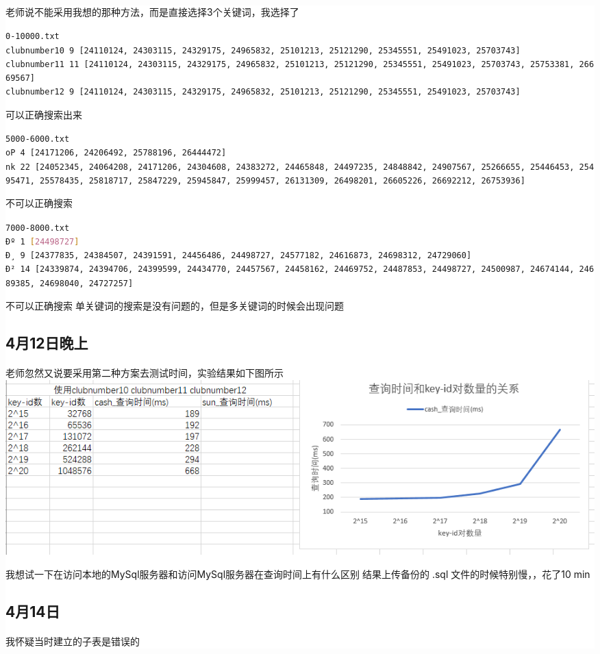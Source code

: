 老师说不能采用我想的那种方法，而是直接选择3个关键词，我选择了
```bash
0-10000.txt
clubnumber10 9 [24110124, 24303115, 24329175, 24965832, 25101213, 25121290, 25345551, 25491023, 25703743]
clubnumber11 11 [24110124, 24303115, 24329175, 24965832, 25101213, 25121290, 25345551, 25491023, 25703743, 25753381, 26669567]
clubnumber12 9 [24110124, 24303115, 24329175, 24965832, 25101213, 25121290, 25345551, 25491023, 25703743]
```
可以正确搜索出来
```bash
5000-6000.txt
oP 4 [24171206, 24206492, 25788196, 26444472]
nk 22 [24052345, 24064208, 24171206, 24304608, 24383272, 24465848, 24497235, 24848842, 24907567, 25266655, 25446453, 25495471, 25578435, 25818717, 25847229, 25945847, 25999457, 26131309, 26498201, 26605226, 26692212, 26753936]
```
不可以正确搜索
```bash
7000-8000.txt
Ðº 1 [24498727]
Ð¸ 9 [24377835, 24384507, 24391591, 24456486, 24498727, 24577182, 24616873, 24698312, 24729060]
Ð² 14 [24339874, 24394706, 24399599, 24434770, 24457567, 24458162, 24469752, 24487853, 24498727, 24500987, 24674144, 24689385, 24698040, 24727257]
```
不可以正确搜索
单关键词的搜索是没有问题的，但是多关键词的时候会出现问题

## 4月12日晚上
老师忽然又说要采用第二种方案去测试时间，实验结果如下图所示
![测试时间_方案2_实验结果](imgs/测试时间_方案2_实验结果.png)

我想试一下在访问本地的MySql服务器和访问MySql服务器在查询时间上有什么区别
结果上传备份的  .sql 文件的时候特别慢，，花了10 min

## 4月14日
我怀疑当时建立的子表是错误的
